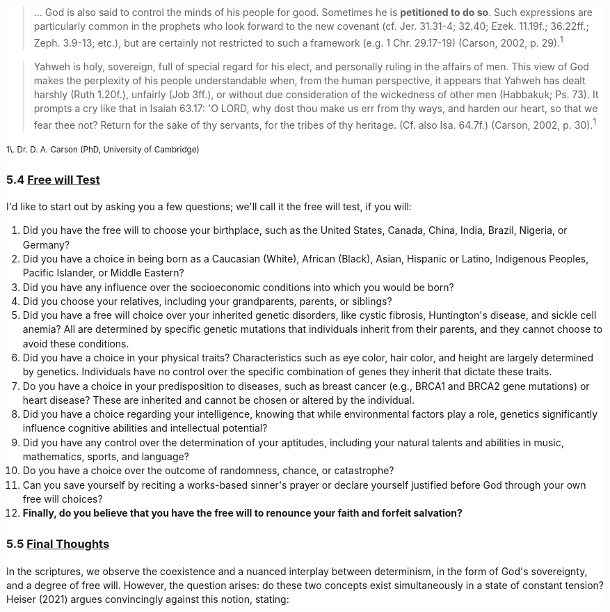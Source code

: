 > ... God is also said to control the minds of his people for good. Sometimes he is **petitioned to do so**. Such expressions are particularly common in the prophets who look forward to the new covenant (cf. Jer. 31.31-4; 32.40; Ezek. 11.19f.; 36.22ff.; Zeph. 3.9-13; etc.), but are certainly not restricted to such a framework (e.g. 1 Chr. 29.17-19) (Carson, 2002, p. 29).<sup>1</sup>

> Yahweh is holy, sovereign, full of special regard for his elect, and personally ruling in the affairs of men. This view of God makes the perplexity of his people understandable when, from the human perspective, it appears that Yahweh has dealt harshly (Ruth 1.20f.), unfairly (Job 3ff.), or without due consideration of the wickedness of other men (Habbakuk; Ps. 73). It prompts a cry like that in Isaiah 63.17: 'O LORD, why dost thou make us err from thy ways, and harden our heart, so that we fear thee not? Return for the sake of thy servants, for the tribes of thy heritage. (Cf. also Isa. 64.7f.) (Carson, 2002, p. 30).<sup>1</sup>

<small>
1\. Dr. D. A. Carson (PhD, University of Cambridge)<br>
</small>

### 5.4 <a name="free-will-test" href="#Contents">Free will Test</a>

I'd like to start out by asking you a few questions; we'll call it the free will test, if you will:

1. Did you have the free will to choose your birthplace, such as the United States, Canada, China, India, Brazil, Nigeria, or Germany?
2. Did you have a choice in being born as a Caucasian (White), African (Black), Asian, Hispanic or Latino, Indigenous Peoples, Pacific Islander, or Middle Eastern?
3. Did you have any influence over the socioeconomic conditions into which you would be born?
4. Did you choose your relatives, including your grandparents, parents, or siblings?
5. Did you have a free will choice over your inherited genetic disorders, like cystic fibrosis, Huntington's disease, and sickle cell anemia? All are determined by specific genetic mutations that individuals inherit from their parents, and they cannot choose to avoid these conditions.
6. Did you have a choice in your physical traits? Characteristics such as eye color, hair color, and height are largely determined by genetics. Individuals have no control over the specific combination of genes they inherit that dictate these traits.
7. Do you have a choice in your predisposition to diseases, such as breast cancer (e.g., BRCA1 and BRCA2 gene mutations) or heart disease? These are inherited and cannot be chosen or altered by the individual.
8. Did you have a choice regarding your intelligence, knowing that while environmental factors play a role, genetics significantly influence cognitive abilities and intellectual potential?
9. Did you have any control over the determination of your aptitudes, including your natural talents and abilities in music, mathematics, sports, and language?
10. Do you have a choice over the outcome of randomness, chance, or catastrophe?
11. Can you save yourself by reciting a works-based sinner's prayer or declare yourself justified before God through your own free will choices?
12. **Finally, do you believe that you have the free will to renounce your faith and forfeit salvation?**


### 5.5 <a name="final-thoughts" href="#Contents">Final Thoughts</a>

In the scriptures, we observe the coexistence and a nuanced interplay between determinism, in the form of God's sovereignty, and a degree of free will. However, the question arises: do these two concepts exist simultaneously in a state of constant tension? Heiser (2021) argues convincingly against this notion, stating:

